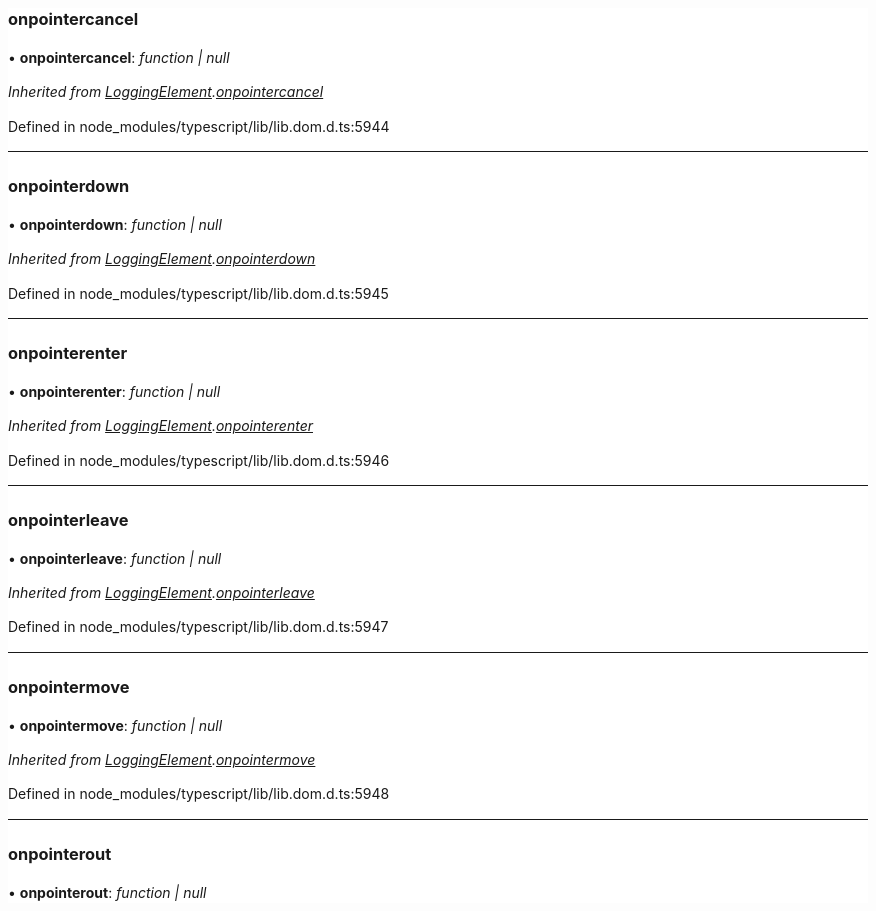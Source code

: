 ###  onpointercancel

• **onpointercancel**: *function | null*

*Inherited from [LoggingElement](_src_loggingelement_.loggingelement.md).[onpointercancel](_src_loggingelement_.loggingelement.md#onpointercancel)*

Defined in node_modules/typescript/lib/lib.dom.d.ts:5944

___

###  onpointerdown

• **onpointerdown**: *function | null*

*Inherited from [LoggingElement](_src_loggingelement_.loggingelement.md).[onpointerdown](_src_loggingelement_.loggingelement.md#onpointerdown)*

Defined in node_modules/typescript/lib/lib.dom.d.ts:5945

___

###  onpointerenter

• **onpointerenter**: *function | null*

*Inherited from [LoggingElement](_src_loggingelement_.loggingelement.md).[onpointerenter](_src_loggingelement_.loggingelement.md#onpointerenter)*

Defined in node_modules/typescript/lib/lib.dom.d.ts:5946

___

###  onpointerleave

• **onpointerleave**: *function | null*

*Inherited from [LoggingElement](_src_loggingelement_.loggingelement.md).[onpointerleave](_src_loggingelement_.loggingelement.md#onpointerleave)*

Defined in node_modules/typescript/lib/lib.dom.d.ts:5947

___

###  onpointermove

• **onpointermove**: *function | null*

*Inherited from [LoggingElement](_src_loggingelement_.loggingelement.md).[onpointermove](_src_loggingelement_.loggingelement.md#onpointermove)*

Defined in node_modules/typescript/lib/lib.dom.d.ts:5948

___

###  onpointerout

• **onpointerout**: *function | null*
